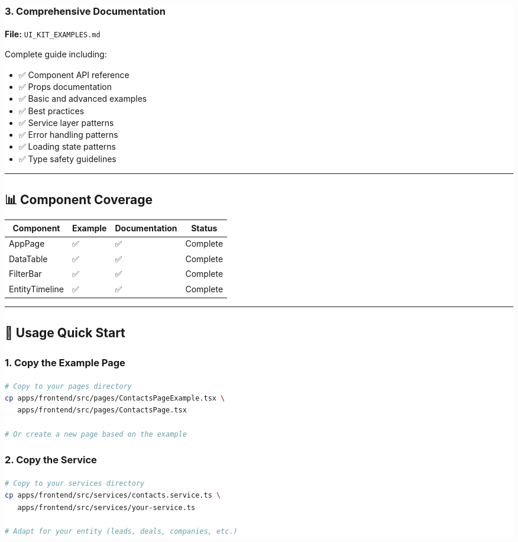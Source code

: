 
### **3. Comprehensive Documentation**

**File:** `UI_KIT_EXAMPLES.md`

Complete guide including:

- ✅ Component API reference
- ✅ Props documentation
- ✅ Basic and advanced examples
- ✅ Best practices
- ✅ Service layer patterns
- ✅ Error handling patterns
- ✅ Loading state patterns
- ✅ Type safety guidelines

---

## 📊 Component Coverage

| Component | Example | Documentation | Status |
|-----------|---------|---------------|--------|
| AppPage | ✅ | ✅ | Complete |
| DataTable | ✅ | ✅ | Complete |
| FilterBar | ✅ | ✅ | Complete |
| EntityTimeline | ✅ | ✅ | Complete |

---

## 🎯 Usage Quick Start

### **1. Copy the Example Page**

```bash
# Copy to your pages directory
cp apps/frontend/src/pages/ContactsPageExample.tsx \
   apps/frontend/src/pages/ContactsPage.tsx

# Or create a new page based on the example
```

### **2. Copy the Service**

```bash
# Copy to your services directory
cp apps/frontend/src/services/contacts.service.ts \
   apps/frontend/src/services/your-service.ts

# Adapt for your entity (leads, deals, companies, etc.)
```
